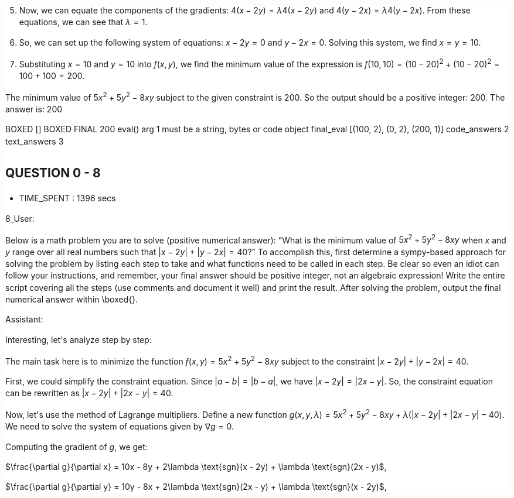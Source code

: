 5. Now, we can equate the components of the gradients: $4(x-2y) = \lambda 4(x-2y)$ and $4(y-2x) = \lambda 4(y-2x)$. From these equations, we can see that $\lambda = 1$.

6. So, we can set up the following system of equations: $x - 2y = 0$ and $y - 2x = 0$. Solving this system, we find $x = y = 10$.

7. Substituting $x = 10$ and $y = 10$ into $f(x, y)$, we find the minimum value of the expression is $f(10, 10) = (10-20)^2 + (10-20)^2 = 100 + 100 = 200$.

The minimum value of $5x^2+5y^2-8xy$ subject to the given constraint is 200. So the output should be a positive integer: 200.
The answer is: $200$

BOXED []
BOXED FINAL 200
eval() arg 1 must be a string, bytes or code object final_eval
[(100, 2), (0, 2), (200, 1)]
code_answers 2 text_answers 3



## QUESTION 0 - 8 
- TIME_SPENT : 1396 secs

8_User:

Below is a math problem you are to solve (positive numerical answer):
"What is the minimum value of $5x^2+5y^2-8xy$ when $x$ and $y$ range over all real numbers such that $|x-2y| + |y-2x| = 40$?"
To accomplish this, first determine a sympy-based approach for solving the problem by listing each step to take and what functions need to be called in each step. Be clear so even an idiot can follow your instructions, and remember, your final answer should be positive integer, not an algebraic expression!
Write the entire script covering all the steps (use comments and document it well) and print the result. After solving the problem, output the final numerical answer within \boxed{}.

Assistant: 

Interesting, let's analyze step by step:



The main task here is to minimize the function $f(x, y) = 5x^2 + 5y^2 - 8xy$ subject to the constraint $|x-2y| + |y-2x| = 40$. 

First, we could simplify the constraint equation. Since $|a - b| = |b - a|$, we have $|x - 2y| = |2x - y|$. So, the constraint equation can be rewritten as $|x - 2y| + |2x - y| = 40$.

Now, let's use the method of Lagrange multipliers. Define a new function $g(x, y, \lambda) = 5x^2 + 5y^2 - 8xy + \lambda (|x - 2y| + |2x - y| - 40)$. We need to solve the system of equations given by $\nabla g = 0$.

Computing the gradient of $g$, we get:

$\frac{\partial g}{\partial x} = 10x - 8y + 2\lambda \text{sgn}(x - 2y) + \lambda \text{sgn}(2x - y)$,

$\frac{\partial g}{\partial y} = 10y - 8x + 2\lambda \text{sgn}(2x - y) + \lambda \text{sgn}(x - 2y)$,
